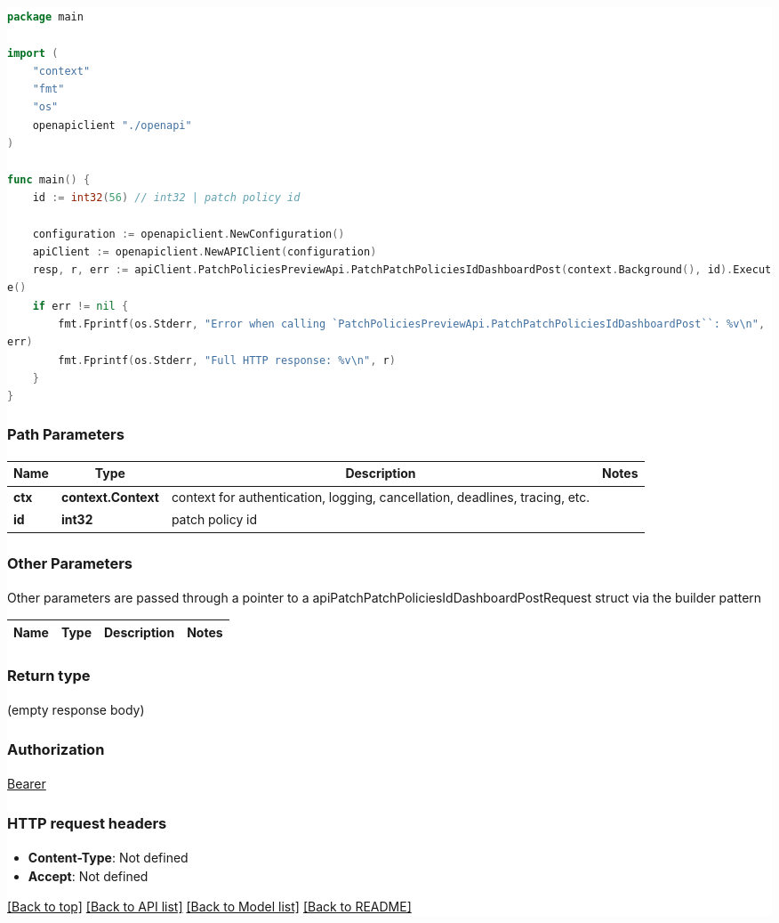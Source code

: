 ```go
package main

import (
    "context"
    "fmt"
    "os"
    openapiclient "./openapi"
)

func main() {
    id := int32(56) // int32 | patch policy id

    configuration := openapiclient.NewConfiguration()
    apiClient := openapiclient.NewAPIClient(configuration)
    resp, r, err := apiClient.PatchPoliciesPreviewApi.PatchPatchPoliciesIdDashboardPost(context.Background(), id).Execute()
    if err != nil {
        fmt.Fprintf(os.Stderr, "Error when calling `PatchPoliciesPreviewApi.PatchPatchPoliciesIdDashboardPost``: %v\n", err)
        fmt.Fprintf(os.Stderr, "Full HTTP response: %v\n", r)
    }
}
```

### Path Parameters


Name | Type | Description  | Notes
------------- | ------------- | ------------- | -------------
**ctx** | **context.Context** | context for authentication, logging, cancellation, deadlines, tracing, etc.
**id** | **int32** | patch policy id | 

### Other Parameters

Other parameters are passed through a pointer to a apiPatchPatchPoliciesIdDashboardPostRequest struct via the builder pattern


Name | Type | Description  | Notes
------------- | ------------- | ------------- | -------------


### Return type

 (empty response body)

### Authorization

[Bearer](../README.md#Bearer)

### HTTP request headers

- **Content-Type**: Not defined
- **Accept**: Not defined

[[Back to top]](#) [[Back to API list]](../README.md#documentation-for-api-endpoints)
[[Back to Model list]](../README.md#documentation-for-models)
[[Back to README]](../README.md)

